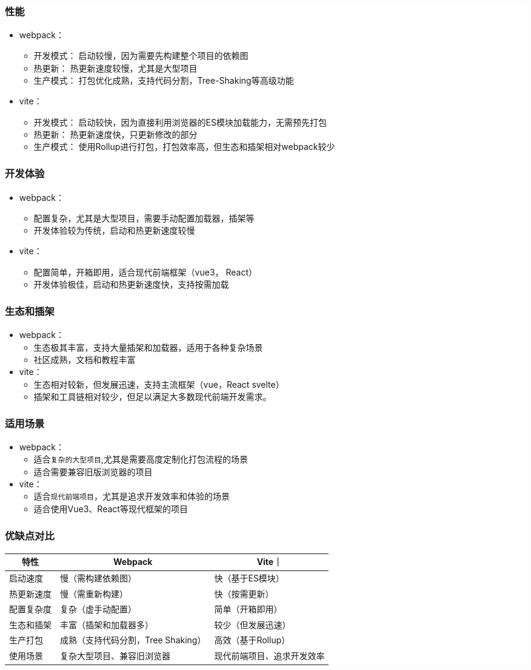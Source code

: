 ### 性能

- webpack：
  - 开发模式： 启动较慢，因为需要先构建整个项目的依赖图
  - 热更新： 热更新速度较慢，尤其是大型项目
  - 生产模式： 打包优化成熟，支持代码分割，Tree-Shaking等高级功能

- vite：
  - 开发模式： 启动较快，因为直接利用浏览器的ES模块加载能力，无需预先打包
  - 热更新： 热更新速度快，只更新修改的部分
  - 生产模式： 使用Rollup进行打包，打包效率高，但生态和插架相对webpack较少

### 开发体验

- webpack：
  - 配置复杂，尤其是大型项目，需要手动配置加载器，插架等
  - 开发体验较为传统，启动和热更新速度较慢

- vite：
  - 配置简单，开箱即用，适合现代前端框架（vue3， React）
  - 开发体验极佳，启动和热更新速度快，支持按需加载

### 生态和插架

- webpack：
  - 生态极其丰富，支持大量插架和加载器，适用于各种复杂场景
  - 社区成熟，文档和教程丰富
- vite：
  - 生态相对较新，但发展迅速，支持主流框架（vue，React svelte）
  - 插架和工具链相对较少，但足以满足大多数现代前端开发需求。

### 适用场景

- webpack：
  - 适合`复杂的大型项目`,尤其是需要高度定制化打包流程的场景
  - 适合需要兼容旧版浏览器的项目
- vite：
  - 适合`现代前端项目`，尤其是追求开发效率和体验的场景
  - 适合使用Vue3、React等现代框架的项目

### 优缺点对比

|特性|Webpack|Vite｜
|---|---|---|
|启动速度|慢（需构建依赖图）|快（基于ES模块）|
|热更新速度|慢（需重新构建）|快（按需更新）|
|配置复杂度|复杂（虚手动配置）|简单（开箱即用）|
|生态和插架|丰富（插架和加载器多）|较少（但发展迅速）|
|生产打包|成熟（支持代码分割，Tree Shaking）|高效（基于Rollup）|
|使用场景|复杂大型项目、兼容旧浏览器|现代前端项目、追求开发效率 |
